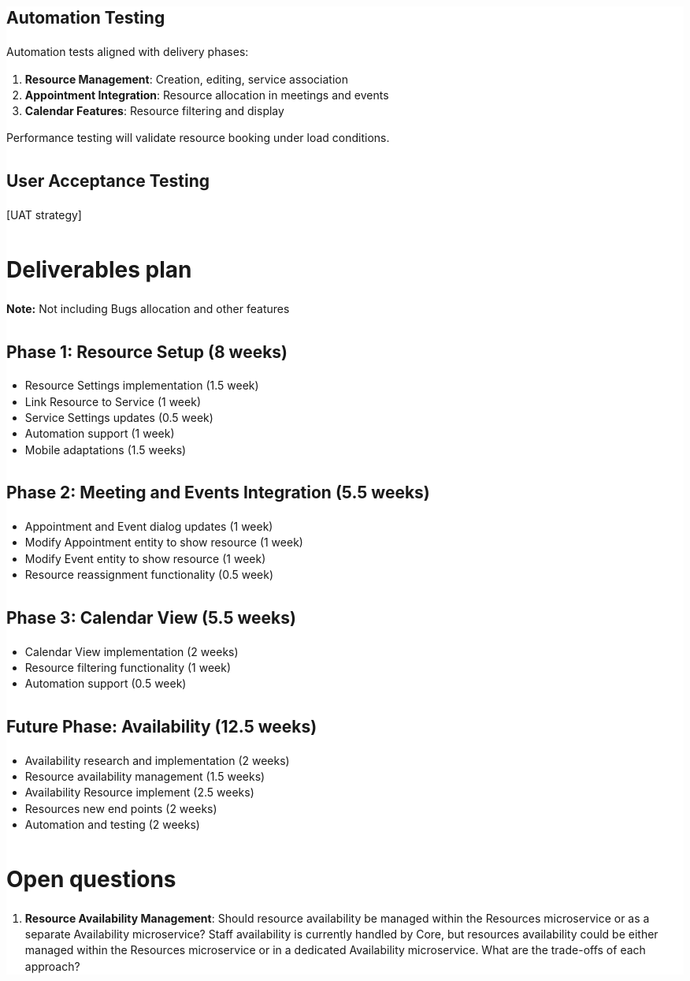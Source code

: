 ## Automation Testing

Automation tests aligned with delivery phases:
1. **Resource Management**: Creation, editing, service association
2. **Appointment Integration**: Resource allocation in meetings and events
3. **Calendar Features**: Resource filtering and display

Performance testing will validate resource booking under load conditions.

## User Acceptance Testing
[UAT strategy]

# Deliverables plan

**Note:** Not including Bugs allocation and other features

## Phase 1: Resource Setup (8 weeks)
- Resource Settings implementation (1.5 week)
- Link Resource to Service (1 week)
- Service Settings updates (0.5 week)
- Automation support (1 week)
- Mobile adaptations (1.5 weeks)

## Phase 2: Meeting and Events Integration (5.5 weeks)
- Appointment and Event dialog updates (1 week)
- Modify Appointment entity to show resource (1 week)
- Modify Event entity to show resource (1 week)
- Resource reassignment functionality (0.5 week)

## Phase 3: Calendar View (5.5 weeks)
- Calendar View implementation (2 weeks)
- Resource filtering functionality (1 week)
- Automation support (0.5 week)

## Future Phase: Availability (12.5 weeks)
- Availability research and implementation (2 weeks)
- Resource availability management (1.5 weeks)
- Availability Resource implement (2.5 weeks)
- Resources new end points (2 weeks)
- Automation and testing (2 weeks)

# Open questions

1. **Resource Availability Management**: Should resource availability be managed within the Resources microservice or as a separate Availability microservice? Staff availability is currently handled by Core, but resources availability could be either managed within the Resources microservice or in a dedicated Availability microservice. What are the trade-offs of each approach?
